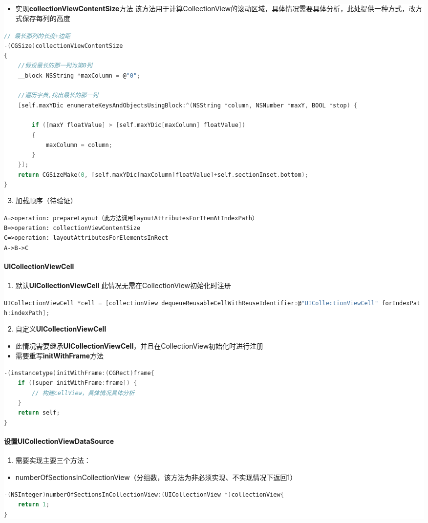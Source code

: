```c
```
* 实现**collectionViewContentSize**方法
该方法用于计算CollectionView的滚动区域，具体情况需要具体分析，此处提供一种方式，改方式保存每列的高度
```c
// 最长那列的长度+边距
-(CGSize)collectionViewContentSize
{
    //假设最长的那一列为第0列
    __block NSString *maxColumn = @"0";
    
    //遍历字典,找出最长的那一列
    [self.maxYDic enumerateKeysAndObjectsUsingBlock:^(NSString *column, NSNumber *maxY, BOOL *stop) {
        
        if ([maxY floatValue] > [self.maxYDic[maxColumn] floatValue])
        {
            maxColumn = column;
        }
    }];
    return CGSizeMake(0, [self.maxYDic[maxColumn]floatValue]+self.sectionInset.bottom);
}
```
3. 加载顺序（待验证）
```flow
A=>operation: prepareLayout（此方法调用layoutAttributesForItemAtIndexPath）
B=>operation: collectionViewContentSize
C=>operation: layoutAttributesForElementsInRect
A->B->C
```


#### UICollectionViewCell
1. 默认**UICollectionViewCell**
此情况无需在CollectionView初始化时注册
```c
UICollectionViewCell *cell = [collectionView dequeueReusableCellWithReuseIdentifier:@"UICollectionViewCell" forIndexPath:indexPath];
```
2. 自定义**UICollectionViewCell**
* 此情况需要继承**UICollectionViewCell**，并且在CollectionView初始化时进行注册
* 需要重写**initWithFrame**方法
```c
-(instancetype)initWithFrame:(CGRect)frame{
    if ([super initWithFrame:frame]) {
        // 构建cellView，具体情况具体分析
    }
    return self;
}
```

#### 设置UICollectionViewDataSource
1. 需要实现主要三个方法：
* numberOfSectionsInCollectionView（分组数，该方法为非必须实现、不实现情况下返回1）
```c
-(NSInteger)numberOfSectionsInCollectionView:(UICollectionView *)collectionView{
    return 1;
}
```
